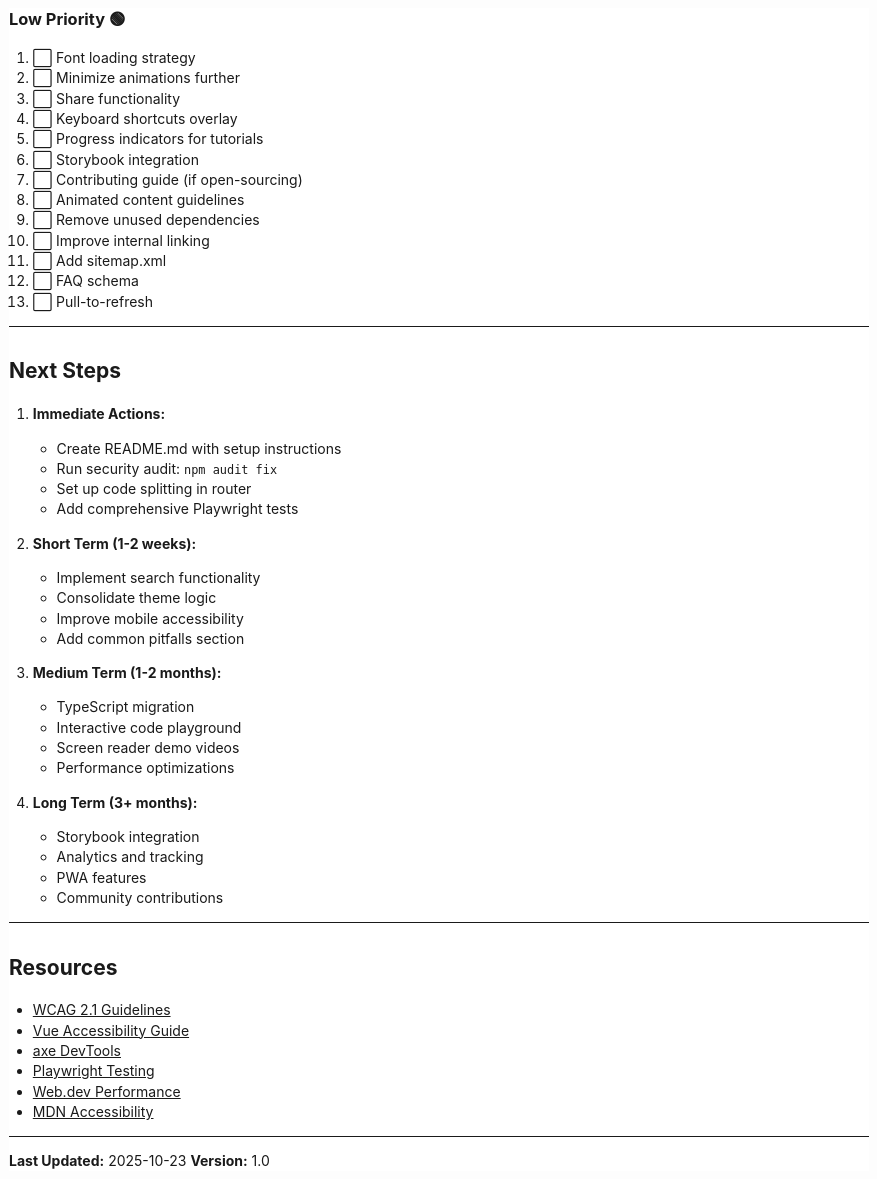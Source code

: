 ### Low Priority 🟢
1. ⬜ Font loading strategy
2. ⬜ Minimize animations further
3. ⬜ Share functionality
4. ⬜ Keyboard shortcuts overlay
5. ⬜ Progress indicators for tutorials
6. ⬜ Storybook integration
7. ⬜ Contributing guide (if open-sourcing)
8. ⬜ Animated content guidelines
9. ⬜ Remove unused dependencies
10. ⬜ Improve internal linking
11. ⬜ Add sitemap.xml
12. ⬜ FAQ schema
13. ⬜ Pull-to-refresh

---

## Next Steps

1. **Immediate Actions:**
   - Create README.md with setup instructions
   - Run security audit: `npm audit fix`
   - Set up code splitting in router
   - Add comprehensive Playwright tests

2. **Short Term (1-2 weeks):**
   - Implement search functionality
   - Consolidate theme logic
   - Improve mobile accessibility
   - Add common pitfalls section

3. **Medium Term (1-2 months):**
   - TypeScript migration
   - Interactive code playground
   - Screen reader demo videos
   - Performance optimizations

4. **Long Term (3+ months):**
   - Storybook integration
   - Analytics and tracking
   - PWA features
   - Community contributions

---

## Resources

- [WCAG 2.1 Guidelines](https://www.w3.org/WAI/WCAG21/quickref/)
- [Vue Accessibility Guide](https://vuejs.org/guide/best-practices/accessibility.html)
- [axe DevTools](https://www.deque.com/axe/devtools/)
- [Playwright Testing](https://playwright.dev/)
- [Web.dev Performance](https://web.dev/performance/)
- [MDN Accessibility](https://developer.mozilla.org/en-US/docs/Web/Accessibility)

---

**Last Updated:** 2025-10-23
**Version:** 1.0
